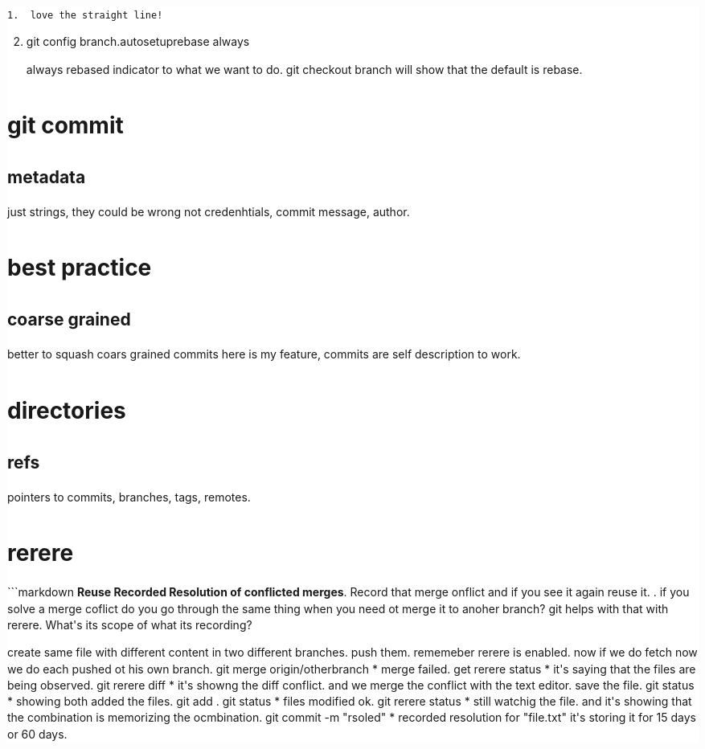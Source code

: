     1.  love the straight line!

2.  git config branch.autosetuprebase always

    always rebased indicator to what we want to do.
    git checkout branch will show that the default is rebase.


<a id="orgee6d482"></a>

# git commit


<a id="org060e377"></a>

## metadata

just strings, they could be wrong not credenhtials, commit message, author.


<a id="org31b45ff"></a>

# best practice


<a id="orga333aaf"></a>

## coarse grained

better to squash coars grained commits here is my feature, commits are self description to work.


<a id="org1213198"></a>

# directories


<a id="orgbb1d255"></a>

## refs

pointers to commits, branches, tags, remotes.


<a id="orgcffcaf3"></a>

# rerere

\`\`\`markdown
****Reuse Recorded Resolution of conflicted merges****.  Record that merge onflict and if you see it again reuse it.  . if you solve a merge coflict do you go through the same thing when you need ot merge it to anoher branch? git helps with that with rerere.  What's its scope of what its recording?

create same file with different content in two different branches. push them.  rememeber rerere is enabled.  now if we do fetch now we do each pushed ot his own branch.
git merge origin/otherbranch \* merge failed.
get rerere status \* it's saying that the files are being observed.
git rerere diff \* it's showng the diff conflict. and we merge the conflict with the text editor. save the file.
git status \* showing both added the files.
git add .
git status \* files modified ok.
git rerere status \* still watchig the file.  and it's showing that the combination is memorizing the ocmbination.
git commit -m "rsoled" \* recorded resolution for "file.txt" it's storing it for 15 days or 60 days.